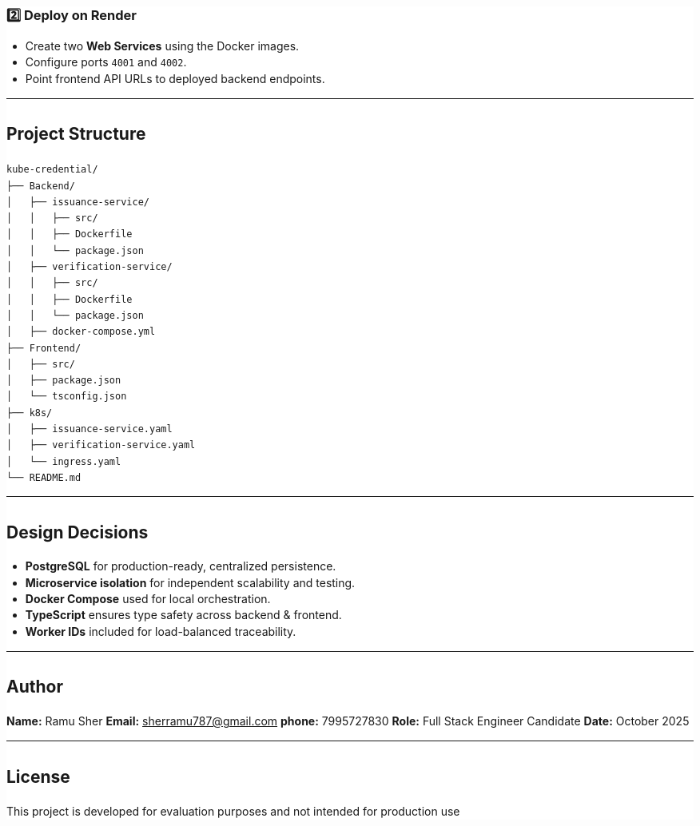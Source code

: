 ### 2️⃣ Deploy on Render

* Create two **Web Services** using the Docker images.
* Configure ports `4001` and `4002`.
* Point frontend API URLs to deployed backend endpoints.

---

## Project Structure

```
kube-credential/
├── Backend/
│   ├── issuance-service/
│   │   ├── src/
│   │   ├── Dockerfile
│   │   └── package.json
│   ├── verification-service/
│   │   ├── src/
│   │   ├── Dockerfile
│   │   └── package.json
│   ├── docker-compose.yml
├── Frontend/
│   ├── src/
│   ├── package.json
│   └── tsconfig.json
├── k8s/
│   ├── issuance-service.yaml
│   ├── verification-service.yaml
│   └── ingress.yaml
└── README.md
```

---

## Design Decisions

* **PostgreSQL** for production-ready, centralized persistence.
* **Microservice isolation** for independent scalability and testing.
* **Docker Compose** used for local orchestration.
* **TypeScript** ensures type safety across backend & frontend.
* **Worker IDs** included for load-balanced traceability.

---

## Author

**Name:** Ramu Sher
**Email:** sherramu787@gmail.com
**phone:** 7995727830
**Role:** Full Stack Engineer Candidate
**Date:** October 2025

---

## License

This project is developed for evaluation purposes and not intended for production use